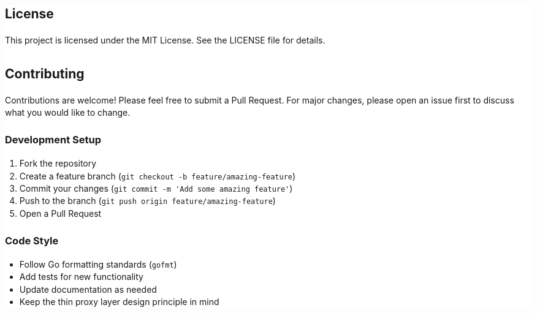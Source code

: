 ## License

This project is licensed under the MIT License. See the LICENSE file for details.

## Contributing

Contributions are welcome! Please feel free to submit a Pull Request. For major changes, please open an issue first to discuss what you would like to change.

### Development Setup

1. Fork the repository
2. Create a feature branch (`git checkout -b feature/amazing-feature`)
3. Commit your changes (`git commit -m 'Add some amazing feature'`)
4. Push to the branch (`git push origin feature/amazing-feature`)
5. Open a Pull Request

### Code Style

- Follow Go formatting standards (`gofmt`)
- Add tests for new functionality
- Update documentation as needed
- Keep the thin proxy layer design principle in mind 